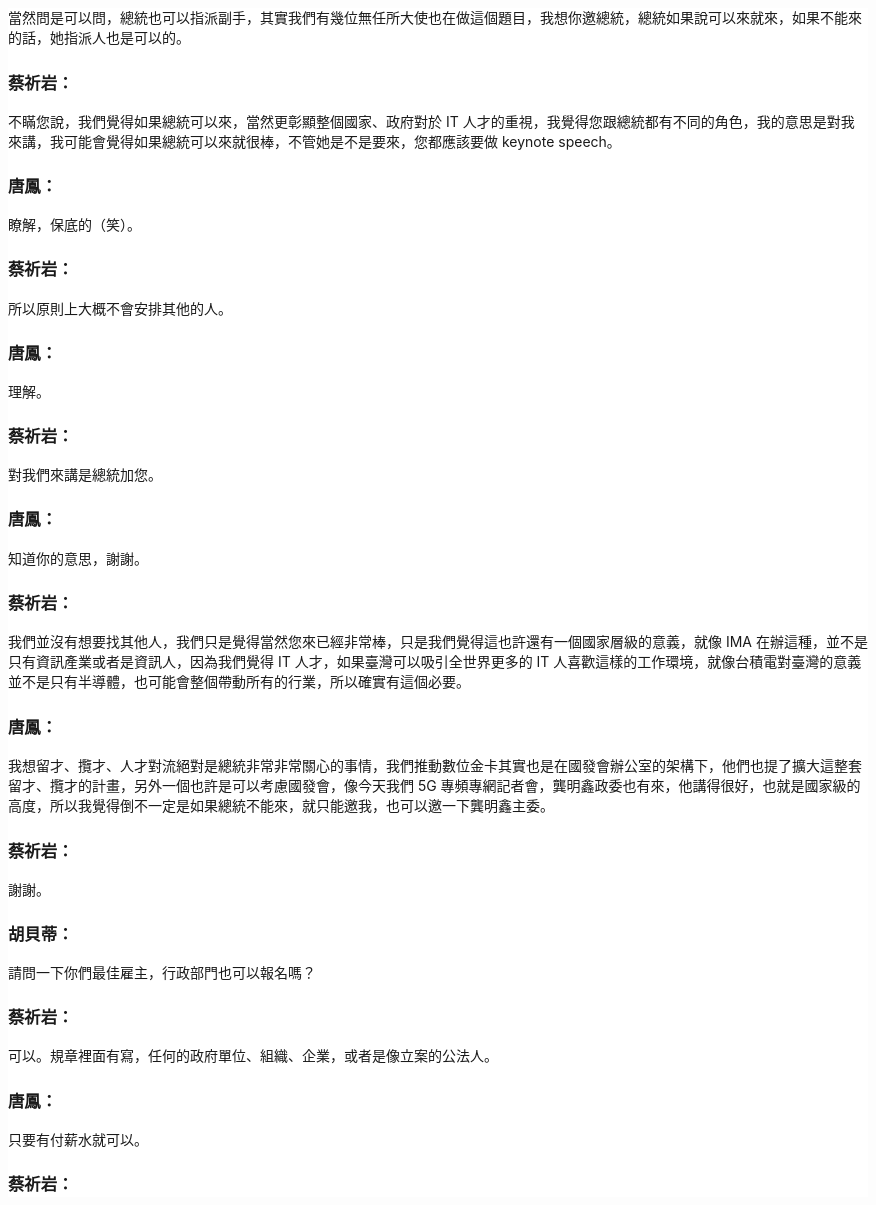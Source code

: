 當然問是可以問，總統也可以指派副手，其實我們有幾位無任所大使也在做這個題目，我想你邀總統，總統如果說可以來就來，如果不能來的話，她指派人也是可以的。

### 蔡祈岩：

不瞞您說，我們覺得如果總統可以來，當然更彰顯整個國家、政府對於 IT 人才的重視，我覺得您跟總統都有不同的角色，我的意思是對我來講，我可能會覺得如果總統可以來就很棒，不管她是不是要來，您都應該要做 keynote speech。

### 唐鳳：

瞭解，保底的（笑）。

### 蔡祈岩：

所以原則上大概不會安排其他的人。

### 唐鳳：

理解。

### 蔡祈岩：

對我們來講是總統加您。

### 唐鳳：

知道你的意思，謝謝。

### 蔡祈岩：

我們並沒有想要找其他人，我們只是覺得當然您來已經非常棒，只是我們覺得這也許還有一個國家層級的意義，就像 IMA 在辦這種，並不是只有資訊產業或者是資訊人，因為我們覺得 IT 人才，如果臺灣可以吸引全世界更多的 IT 人喜歡這樣的工作環境，就像台積電對臺灣的意義並不是只有半導體，也可能會整個帶動所有的行業，所以確實有這個必要。

### 唐鳳：

我想留才、攬才、人才對流絕對是總統非常非常關心的事情，我們推動數位金卡其實也是在國發會辦公室的架構下，他們也提了擴大這整套留才、攬才的計畫，另外一個也許是可以考慮國發會，像今天我們 5G 專頻專網記者會，龔明鑫政委也有來，他講得很好，也就是國家級的高度，所以我覺得倒不一定是如果總統不能來，就只能邀我，也可以邀一下龔明鑫主委。

### 蔡祈岩：

謝謝。

### 胡貝蒂：

請問一下你們最佳雇主，行政部門也可以報名嗎？

### 蔡祈岩：

可以。規章裡面有寫，任何的政府單位、組織、企業，或者是像立案的公法人。

### 唐鳳：

只要有付薪水就可以。

### 蔡祈岩：

